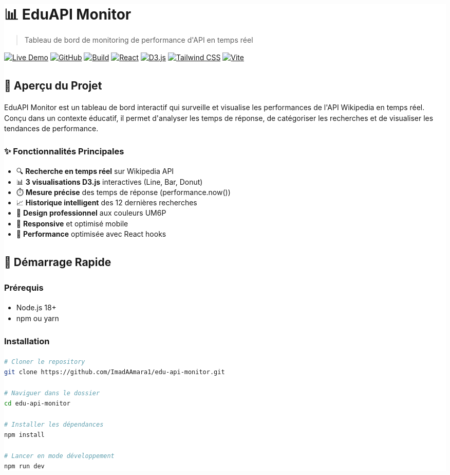 # 📊 EduAPI Monitor

> Tableau de bord de monitoring de performance d'API en temps réel

[![Live Demo](https://img.shields.io/badge/demo-live-success?style=for-the-badge)](https://imadaamara1.github.io/edu-api-monitor/)
[![GitHub](https://img.shields.io/github/license/ImadAAmara1/edu-api-monitor?style=for-the-badge)](LICENSE)
[![Build](https://img.shields.io/badge/build-passing-brightgreen?style=for-the-badge)](https://github.com/ImadAAmara1/edu-api-monitor/actions)
[![React](https://img.shields.io/badge/React-19.1-61DAFB?logo=react&style=flat-square)](https://reactjs.org/)
[![D3.js](https://img.shields.io/badge/D3.js-7.9-F9A03C?logo=d3.js&style=flat-square)](https://d3js.org/)
[![Tailwind CSS](https://img.shields.io/badge/Tailwind-4.1-38B2AC?logo=tailwind-css&style=flat-square)](https://tailwindcss.com/)
[![Vite](https://img.shields.io/badge/Vite-7.1-646CFF?logo=vite&style=flat-square)](https://vitejs.dev/)

## 🎯 Aperçu du Projet

EduAPI Monitor est un tableau de bord interactif qui surveille et visualise les performances de l'API Wikipedia en temps réel. Conçu dans un contexte éducatif, il permet d'analyser les temps de réponse, de catégoriser les recherches et de visualiser les tendances de performance.

### ✨ Fonctionnalités Principales

- 🔍 **Recherche en temps réel** sur Wikipedia API
- 📊 **3 visualisations D3.js** interactives (Line, Bar, Donut)
- ⏱️ **Mesure précise** des temps de réponse (performance.now())
- 📈 **Historique intelligent** des 12 dernières recherches
- 🎨 **Design professionnel** aux couleurs UM6P
- 📱 **Responsive** et optimisé mobile
- 🚀 **Performance** optimisée avec React hooks

## 🚀 Démarrage Rapide

### Prérequis

- Node.js 18+
- npm ou yarn

### Installation

```bash
# Cloner le repository
git clone https://github.com/ImadAAmara1/edu-api-monitor.git

# Naviguer dans le dossier
cd edu-api-monitor

# Installer les dépendances
npm install

# Lancer en mode développement
npm run dev
```
